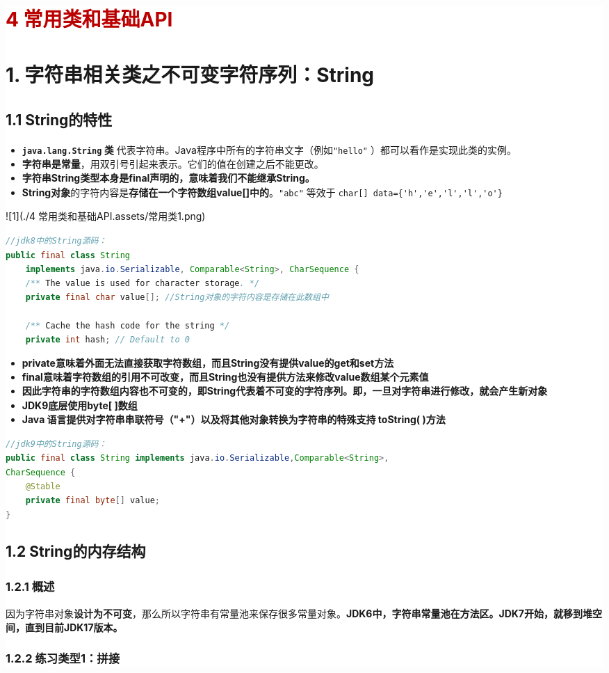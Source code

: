 # <font color='bb000'>4 常用类和基础API</font>

# 1. 字符串相关类之不可变字符序列：String

## 1.1 String的特性

- **`java.lang.String` 类** 代表字符串。Java程序中所有的字符串文字（例如`"hello"` ）都可以看作是实现此类的实例。
- **字符串是常量**，用双引号引起来表示。它们的值在创建之后不能更改。
- **字符串String类型本身是final声明的，意味着我们不能继承String。**
- **String对象**的字符内容是**存储在一个字符数组value[]中的**。`"abc"` 等效于 `char[] data={'h','e','l','l','o'}`

![1](./4 常用类和基础API.assets/常用类1.png)

```java
//jdk8中的String源码：
public final class String
    implements java.io.Serializable, Comparable<String>, CharSequence {
    /** The value is used for character storage. */
    private final char value[]; //String对象的字符内容是存储在此数组中
 
    /** Cache the hash code for the string */
    private int hash; // Default to 0
```



- **private意味着外面无法直接获取字符数组，而且String没有提供value的get和set方法**
- **final意味着字符数组的引用不可改变，而且String也没有提供方法来修改value数组某个元素值**
- **因此字符串的字符数组内容也不可变的，即String代表着不可变的字符序列。即，一旦对字符串进行修改，就会产生新对象**
- **JDK9底层使用byte[ ]数组**
- **Java 语言提供对字符串串联符号（"+"）以及将其他对象转换为字符串的特殊支持 toString( )方法**

```java
//jdk9中的String源码：
public final class String implements java.io.Serializable,Comparable<String>, 
CharSequence { 
    @Stable
    private final byte[] value;
}
```



## 1.2 String的内存结构

### 1.2.1 概述

因为字符串对象**设计为不可变**，那么所以字符串有常量池来保存很多常量对象。**JDK6中，字符串常量池在方法区。JDK7开始，就移到堆空间，直到目前JDK17版本。**



### 1.2.2 练习类型1：拼接
